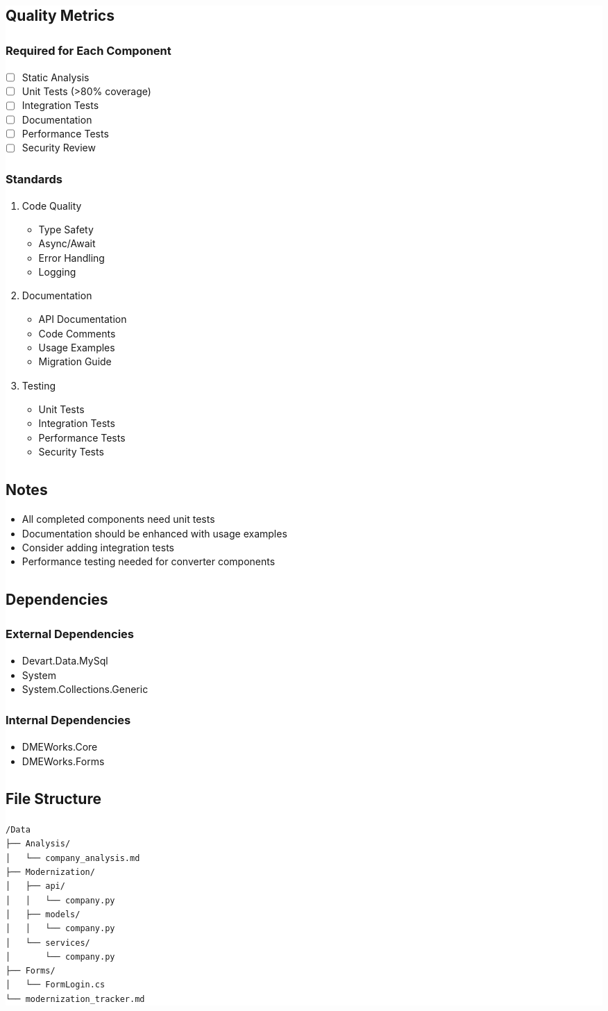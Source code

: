 ## Quality Metrics

### Required for Each Component
- [ ] Static Analysis
- [ ] Unit Tests (>80% coverage)
- [ ] Integration Tests
- [ ] Documentation
- [ ] Performance Tests
- [ ] Security Review

### Standards
1. Code Quality
   - Type Safety
   - Async/Await
   - Error Handling
   - Logging

2. Documentation
   - API Documentation
   - Code Comments
   - Usage Examples
   - Migration Guide

3. Testing
   - Unit Tests
   - Integration Tests
   - Performance Tests
   - Security Tests

## Notes
- All completed components need unit tests
- Documentation should be enhanced with usage examples
- Consider adding integration tests
- Performance testing needed for converter components

## Dependencies

### External Dependencies
- Devart.Data.MySql
- System
- System.Collections.Generic

### Internal Dependencies
- DMEWorks.Core
- DMEWorks.Forms

## File Structure
```
/Data
├── Analysis/
│   └── company_analysis.md
├── Modernization/
│   ├── api/
│   │   └── company.py
│   ├── models/
│   │   └── company.py
│   └── services/
│       └── company.py
├── Forms/
│   └── FormLogin.cs
└── modernization_tracker.md
```